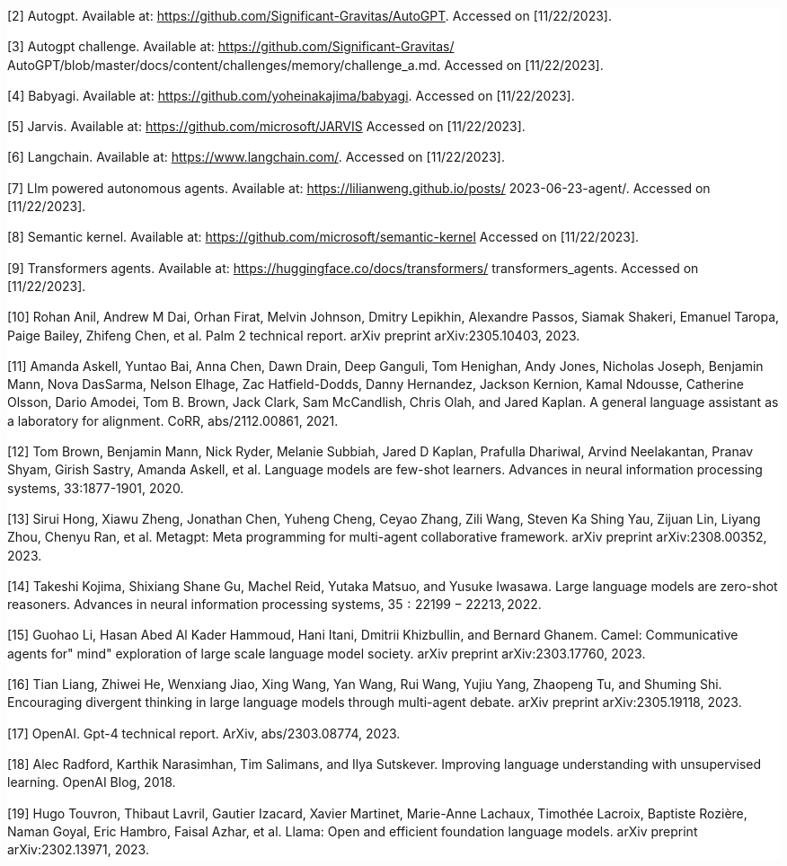 [2] Autogpt. Available at: https://github.com/Significant-Gravitas/AutoGPT. Accessed on $[11 / 22 / 2023]$.

[3] Autogpt challenge. Available at: https://github.com/Significant-Gravitas/ AutoGPT/blob/master/docs/content/challenges/memory/challenge_a.md. Accessed on $[11 / 22 / 2023]$.

[4] Babyagi. Available at: https://github.com/yoheinakajima/babyagi. Accessed on $[11 / 22 / 2023]$.

[5] Jarvis. Available at: https://github.com/microsoft/JARVIS Accessed on [11/22/2023].

[6] Langchain. Available at: https://www.langchain.com/. Accessed on [11/22/2023].

[7] Llm powered autonomous agents. Available at: https://lilianweng.github.io/posts/ 2023-06-23-agent/. Accessed on [11/22/2023].

[8] Semantic kernel. Available at: https://github.com/microsoft/semantic-kernel Accessed on [11/22/2023].

[9] Transformers agents. Available at: https://huggingface.co/docs/transformers/ transformers_agents. Accessed on [11/22/2023].

[10] Rohan Anil, Andrew M Dai, Orhan Firat, Melvin Johnson, Dmitry Lepikhin, Alexandre Passos, Siamak Shakeri, Emanuel Taropa, Paige Bailey, Zhifeng Chen, et al. Palm 2 technical report. arXiv preprint arXiv:2305.10403, 2023.

[11] Amanda Askell, Yuntao Bai, Anna Chen, Dawn Drain, Deep Ganguli, Tom Henighan, Andy Jones, Nicholas Joseph, Benjamin Mann, Nova DasSarma, Nelson Elhage, Zac Hatfield-Dodds, Danny Hernandez, Jackson Kernion, Kamal Ndousse, Catherine Olsson, Dario Amodei, Tom B. Brown, Jack Clark, Sam McCandlish, Chris Olah, and Jared Kaplan. A general language assistant as a laboratory for alignment. CoRR, abs/2112.00861, 2021.

[12] Tom Brown, Benjamin Mann, Nick Ryder, Melanie Subbiah, Jared D Kaplan, Prafulla Dhariwal, Arvind Neelakantan, Pranav Shyam, Girish Sastry, Amanda Askell, et al. Language models are few-shot learners. Advances in neural information processing systems, 33:1877-1901, 2020.

[13] Sirui Hong, Xiawu Zheng, Jonathan Chen, Yuheng Cheng, Ceyao Zhang, Zili Wang, Steven Ka Shing Yau, Zijuan Lin, Liyang Zhou, Chenyu Ran, et al. Metagpt: Meta programming for multi-agent collaborative framework. arXiv preprint arXiv:2308.00352, 2023.

[14] Takeshi Kojima, Shixiang Shane Gu, Machel Reid, Yutaka Matsuo, and Yusuke Iwasawa. Large language models are zero-shot reasoners. Advances in neural information processing systems, $35: 22199-22213,2022$.

[15] Guohao Li, Hasan Abed Al Kader Hammoud, Hani Itani, Dmitrii Khizbullin, and Bernard Ghanem. Camel: Communicative agents for" mind" exploration of large scale language model society. arXiv preprint arXiv:2303.17760, 2023.

[16] Tian Liang, Zhiwei He, Wenxiang Jiao, Xing Wang, Yan Wang, Rui Wang, Yujiu Yang, Zhaopeng Tu, and Shuming Shi. Encouraging divergent thinking in large language models through multi-agent debate. arXiv preprint arXiv:2305.19118, 2023.

[17] OpenAI. Gpt-4 technical report. ArXiv, abs/2303.08774, 2023.

[18] Alec Radford, Karthik Narasimhan, Tim Salimans, and Ilya Sutskever. Improving language understanding with unsupervised learning. OpenAI Blog, 2018.

[19] Hugo Touvron, Thibaut Lavril, Gautier Izacard, Xavier Martinet, Marie-Anne Lachaux, Timothée Lacroix, Baptiste Rozière, Naman Goyal, Eric Hambro, Faisal Azhar, et al. Llama: Open and efficient foundation language models. arXiv preprint arXiv:2302.13971, 2023.
